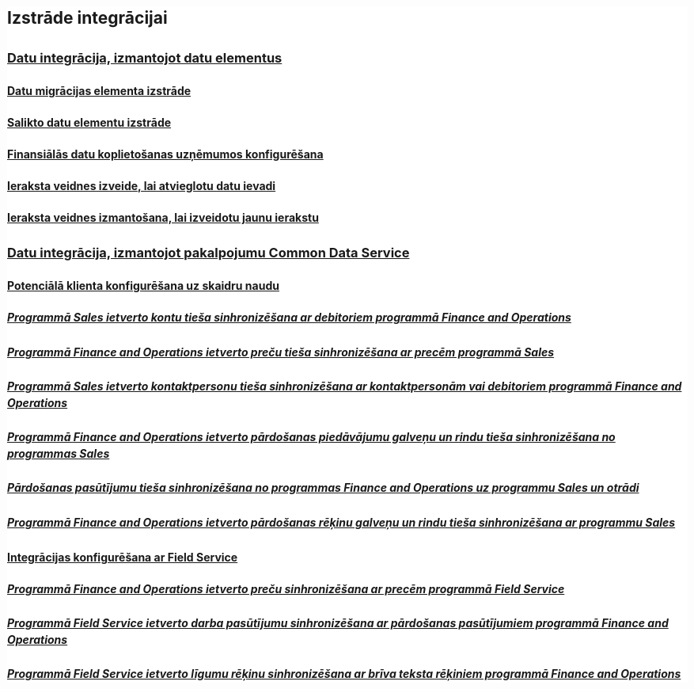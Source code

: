## Izstrāde integrācijai
### [Datu integrācija, izmantojot datu elementus](data-entities/data-management-integration-data-entity.md)
#### [Datu migrācijas elementa izstrāde](data-entities/develop-entity-for-data-migration.md)
#### [Salikto datu elementu izstrāde](data-entities/develop-composite-data-entities.md)
#### [Finansiālās datu koplietošanas uzņēmumos konfigurēšana](data-entities/tasks/configure-financial-cross-company-data-sharing.md)
#### [Ieraksta veidnes izveide, lai atvieglotu datu ievadi](data-entities/tasks/create-record-template-facilitate-data-entry.md)
#### [Ieraksta veidnes izmantošana, lai izveidotu jaunu ierakstu](data-entities/tasks/use-record-template-new-record.md)

### [Datu integrācija, izmantojot pakalpojumu Common Data Service](data-entities/data-integration-cds.md) 
#### [Potenciālā klienta konfigurēšana uz skaidru naudu](../supply-chain/sales-marketing/prospect-to-cash.md)
##### [Programmā Sales ietverto kontu tieša sinhronizēšana ar debitoriem programmā Finance and Operations](../supply-chain/sales-marketing/accounts-template-mapping-direct.md)
##### [Programmā Finance and Operations ietverto preču tieša sinhronizēšana ar precēm programmā Sales](../supply-chain/sales-marketing/products-template-mapping-direct.md)
##### [Programmā Sales ietverto kontaktpersonu tieša sinhronizēšana ar kontaktpersonām vai debitoriem programmā Finance and Operations](../supply-chain/sales-marketing/contacts-template-mapping-direct.md)
##### [Programmā Finance and Operations ietverto pārdošanas piedāvājumu galveņu un rindu tieša sinhronizēšana no programmas Sales](../supply-chain/sales-marketing/sales-quotation-template-mapping-sales-fin.md)
##### [Pārdošanas pasūtījumu tieša sinhronizēšana no programmas Finance and Operations uz programmu Sales un otrādi](../supply-chain/sales-marketing/sales-order-template-mapping-direct-two-ways.md)
##### [Programmā Finance and Operations ietverto pārdošanas rēķinu galveņu un rindu tieša sinhronizēšana ar programmu Sales](../supply-chain/sales-marketing/sales-invoice-template-mapping-direct.md)
#### [Integrācijas konfigurēšana ar Field Service](../supply-chain/sales-marketing/field-service.md)
##### [Programmā Finance and Operations ietverto preču sinhronizēšana ar precēm programmā Field Service](../supply-chain/sales-marketing/field-service-product.md)
##### [Programmā Field Service ietverto darba pasūtījumu sinhronizēšana ar pārdošanas pasūtījumiem programmā Finance and Operations](../supply-chain/sales-marketing/field-service-work-order.md)
##### [Programmā Field Service ietverto līgumu rēķinu sinhronizēšana ar brīva teksta rēķiniem programmā Finance and Operations](../supply-chain/sales-marketing/field-service-invoice.md)